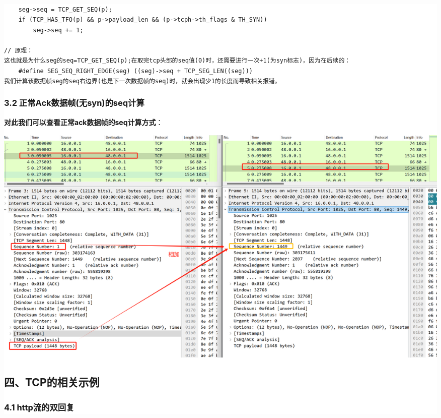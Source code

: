 ```less
	seg->seq = TCP_GET_SEQ(p);
	if (TCP_HAS_TFO(p) && p->payload_len && (p->tcph->th_flags & TH_SYN))
        seg->seq += 1;

// 原理：
这也就是为什么seg的seq=TCP_GET_SEQ(p);在取完tcp头部的seq值(0)时，还需要进行一次+1(为syn标志)，因为在后续的：
	#define SEG_SEQ_RIGHT_EDGE(seg) ((seg)->seq + TCP_SEG_LEN((seg)))
我们计算该数据帧seg的seq右边界(也是下一次数据帧的seq)时，就会出现少1的长度而导致相关报错。
```



### 3.2 正常Ack数据帧(无syn)的seq计算

**对此我们可以查看正常ack数据帧的seq计算方式**：

![image-20240830162831047](../typora-image/image-20240830162831047.png)



## 四、TCP的相关示例

### 4.1 http流的双回复
